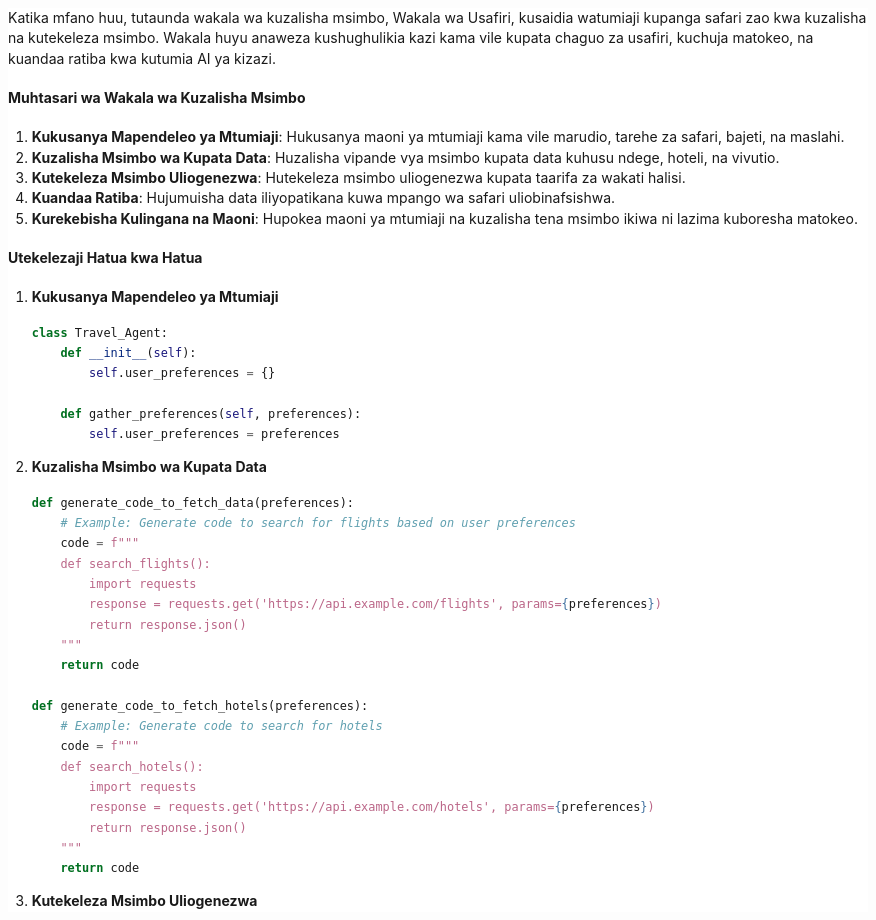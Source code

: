Katika mfano huu, tutaunda wakala wa kuzalisha msimbo, Wakala wa Usafiri, kusaidia watumiaji kupanga safari zao kwa kuzalisha na kutekeleza msimbo. Wakala huyu anaweza kushughulikia kazi kama vile kupata chaguo za usafiri, kuchuja matokeo, na kuandaa ratiba kwa kutumia AI ya kizazi.

#### Muhtasari wa Wakala wa Kuzalisha Msimbo

1. **Kukusanya Mapendeleo ya Mtumiaji**: Hukusanya maoni ya mtumiaji kama vile marudio, tarehe za safari, bajeti, na maslahi.  
2. **Kuzalisha Msimbo wa Kupata Data**: Huzalisha vipande vya msimbo kupata data kuhusu ndege, hoteli, na vivutio.  
3. **Kutekeleza Msimbo Uliogenezwa**: Hutekeleza msimbo uliogenezwa kupata taarifa za wakati halisi.  
4. **Kuandaa Ratiba**: Hujumuisha data iliyopatikana kuwa mpango wa safari uliobinafsishwa.  
5. **Kurekebisha Kulingana na Maoni**: Hupokea maoni ya mtumiaji na kuzalisha tena msimbo ikiwa ni lazima kuboresha matokeo.  

#### Utekelezaji Hatua kwa Hatua

1. **Kukusanya Mapendeleo ya Mtumiaji**

   ```python
   class Travel_Agent:
       def __init__(self):
           self.user_preferences = {}

       def gather_preferences(self, preferences):
           self.user_preferences = preferences
   ```

2. **Kuzalisha Msimbo wa Kupata Data**

   ```python
   def generate_code_to_fetch_data(preferences):
       # Example: Generate code to search for flights based on user preferences
       code = f"""
       def search_flights():
           import requests
           response = requests.get('https://api.example.com/flights', params={preferences})
           return response.json()
       """
       return code

   def generate_code_to_fetch_hotels(preferences):
       # Example: Generate code to search for hotels
       code = f"""
       def search_hotels():
           import requests
           response = requests.get('https://api.example.com/hotels', params={preferences})
           return response.json()
       """
       return code
   ```

3. **Kutekeleza Msimbo Uliogenezwa**
